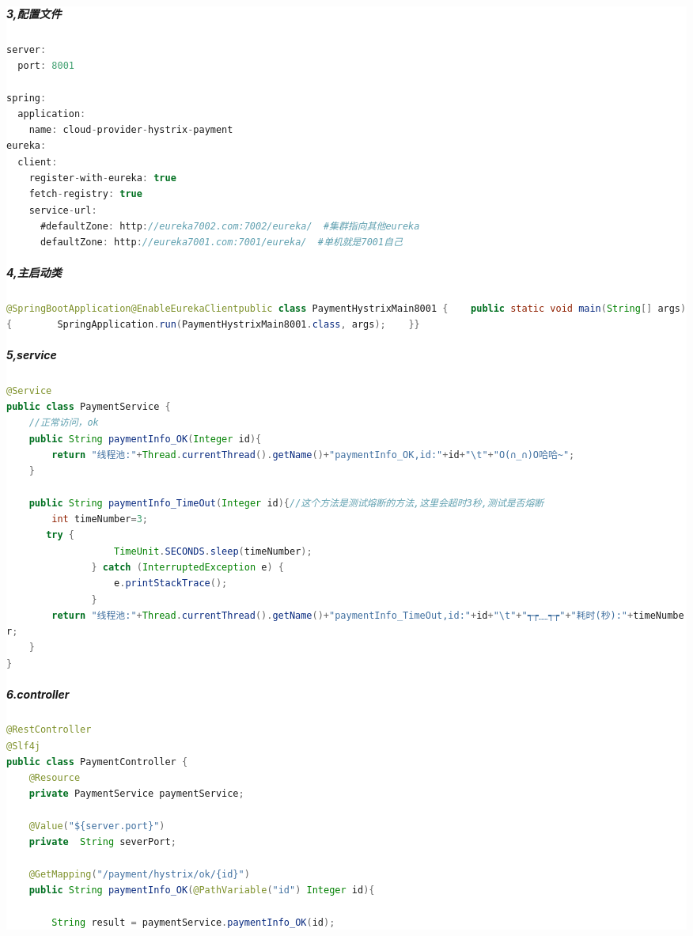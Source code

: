 

##### 3,配置文件

```java
server:
  port: 8001

spring:
  application:
    name: cloud-provider-hystrix-payment
eureka:
  client:
    register-with-eureka: true
    fetch-registry: true
    service-url:
      #defaultZone: http://eureka7002.com:7002/eureka/  #集群指向其他eureka
      defaultZone: http://eureka7001.com:7001/eureka/  #单机就是7001自己

```

##### 4,主启动类

```java
@SpringBootApplication@EnableEurekaClientpublic class PaymentHystrixMain8001 {    public static void main(String[] args) {        SpringApplication.run(PaymentHystrixMain8001.class, args);    }}
```



##### 5,service

```java
@Service
public class PaymentService {
    //正常访问，ok
    public String paymentInfo_OK(Integer id){
        return "线程池:"+Thread.currentThread().getName()+"paymentInfo_OK,id:"+id+"\t"+"O(∩_∩)O哈哈~";
    }

    public String paymentInfo_TimeOut(Integer id){//这个方法是测试熔断的方法,这里会超时3秒,测试是否熔断
        int timeNumber=3;
       try {
                   TimeUnit.SECONDS.sleep(timeNumber);
               } catch (InterruptedException e) {
                   e.printStackTrace();
               }
        return "线程池:"+Thread.currentThread().getName()+"paymentInfo_TimeOut,id:"+id+"\t"+"┭┮﹏┭┮"+"耗时(秒):"+timeNumber;
    }
}
```

##### 6.controller

```java
@RestController
@Slf4j
public class PaymentController {
    @Resource
    private PaymentService paymentService;

    @Value("${server.port}")
    private  String severPort;

    @GetMapping("/payment/hystrix/ok/{id}")
    public String paymentInfo_OK(@PathVariable("id") Integer id){

        String result = paymentService.paymentInfo_OK(id);
```
